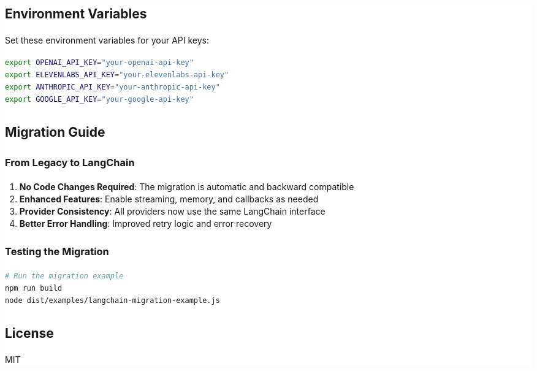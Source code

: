 ## Environment Variables

Set these environment variables for your API keys:

```bash
export OPENAI_API_KEY="your-openai-api-key"
export ELEVENLABS_API_KEY="your-elevenlabs-api-key"
export ANTHROPIC_API_KEY="your-anthropic-api-key"
export GOOGLE_API_KEY="your-google-api-key"
```

## Migration Guide

### From Legacy to LangChain

1. **No Code Changes Required**: The migration is automatic and backward compatible
2. **Enhanced Features**: Enable streaming, memory, and callbacks as needed
3. **Provider Consistency**: All providers now use the same LangChain interface
4. **Better Error Handling**: Improved retry logic and error recovery

### Testing the Migration

```bash
# Run the migration example
npm run build
node dist/examples/langchain-migration-example.js
```

## License

MIT
